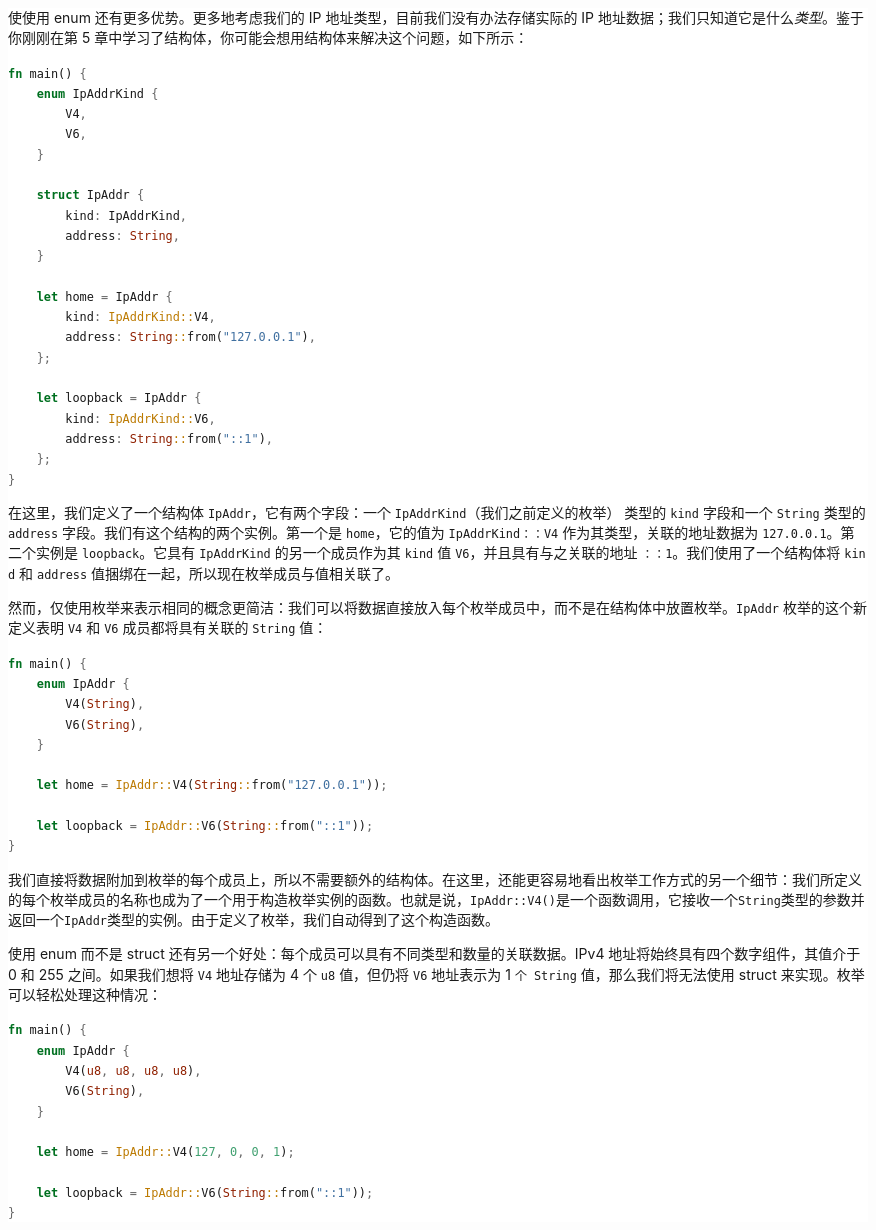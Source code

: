 使使用 enum 还有更多优势。更多地考虑我们的 IP 地址类型，目前我们没有办法存储实际的 IP 地址数据；我们只知道它是什么*类型*。鉴于你刚刚在第 5 章中学习了结构体，你可能会想用结构体来解决这个问题，如下所示：

```rust
fn main() {
    enum IpAddrKind {
        V4,
        V6,
    }

    struct IpAddr {
        kind: IpAddrKind,
        address: String,
    }

    let home = IpAddr {
        kind: IpAddrKind::V4,
        address: String::from("127.0.0.1"),
    };

    let loopback = IpAddr {
        kind: IpAddrKind::V6,
        address: String::from("::1"),
    };
}
```

在这里，我们定义了一个结构体 `IpAddr`，它有两个字段：一个 `IpAddrKind`（我们之前定义的枚举） 类型的 `kind` 字段和一个 `String` 类型的 `address` 字段。我们有这个结构的两个实例。第一个是 `home`，它的值为 `IpAddrKind：：V4` 作为其类型，关联的地址数据为 `127.0.0.1`。第二个实例是 `loopback`。它具有 `IpAddrKind` 的另一个成员作为其 `kind` 值 `V6`，并且具有与之关联的地址 `：：1`。我们使用了一个结构体将 `kind` 和 `address` 值捆绑在一起，所以现在枚举成员与值相关联了。

然而，仅使用枚举来表示相同的概念更简洁：我们可以将数据直接放入每个枚举成员中，而不是在结构体中放置枚举。`IpAddr` 枚举的这个新定义表明 `V4` 和 `V6` 成员都将具有关联的 `String` 值：

```rust
fn main() {
    enum IpAddr {
        V4(String),
        V6(String),
    }

    let home = IpAddr::V4(String::from("127.0.0.1"));

    let loopback = IpAddr::V6(String::from("::1"));
}
```

我们直接将数据附加到枚举的每个成员上，所以不需要额外的结构体。在这里，还能更容易地看出枚举工作方式的另一个细节：我们所定义的每个枚举成员的名称也成为了一个用于构造枚举实例的函数。也就是说，`IpAddr::V4()`是一个函数调用，它接收一个`String`类型的参数并返回一个`IpAddr`类型的实例。由于定义了枚举，我们自动得到了这个构造函数。

使用 enum 而不是 struct 还有另一个好处：每个成员可以具有不同类型和数量的关联数据。IPv4 地址将始终具有四个数字组件，其值介于 0 和 255 之间。如果我们想将 `V4` 地址存储为 4 个 `u8` 值，但仍将 `V6` 地址表示为 1 `个 String` 值，那么我们将无法使用 struct 来实现。枚举可以轻松处理这种情况：

```rust
fn main() {
    enum IpAddr {
        V4(u8, u8, u8, u8),
        V6(String),
    }

    let home = IpAddr::V4(127, 0, 0, 1);

    let loopback = IpAddr::V6(String::from("::1"));
}
```
